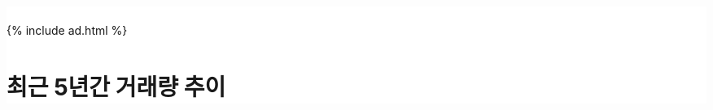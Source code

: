 
<br>
{% include ad.html %}
<br>

# 최근 5년간 거래량 추이


<div style="width:100%;">
    <canvas id="deal_progress" height="200"></canvas>
</div>

<script>
new Chart(document.getElementById("deal_progress"), {
    type: 'line',
    data: {
        labels: ['201501','201502','201503','201504','201505','201506','201507','201508','201509','201510','201511','201512','201601','201602','201603','201604','201605','201606','201607','201608','201609','201610','201611','201612','201701','201702','201703','201704','201705','201706','201707','201708','201709','201710','201711','201712','201801','201802','201803','201804','201805','201806','201807','201808','201809','201810','201811','201812','201901','201902','201903','201904','201905','201906','201907','201908','201909','201910','201911','201912','202001'],
        datasets: [{
            label: '매매',
            pointRadius: 1,
            data: [69, 66, 87, 78, 47, 49, 50, 61, 47, 43, 39, 26, 41, 54, 51, 38, 40, 45, 32, 43, 43, 56, 37, 39, 35, 48, 64, 36, 62, 59, 69, 59, 41, 49, 52, 31, 44, 37, 58, 56, 50, 42, 42, 34, 38, 70, 45, 40, 64, 57, 53, 54, 51, 50, 52, 60, 53, 67, 57, 41, 5],
            borderColor: "rgba(255, 201, 14, 1)",
            backgroundColor: "rgba(255, 201, 14, 0.5)",
            fill: false,
            lineTension: 0
        },{
            label: '전월세',
            pointRadius: 1,
            data: [60, 60, 65, 50, 37, 43, 46, 43, 47, 50, 50, 40, 48, 47, 48, 44, 42, 49, 39, 39, 38, 39, 38, 58, 57, 55, 50, 44, 41, 39, 43, 40, 38, 38, 43, 33, 36, 52, 58, 43, 42, 40, 47, 37, 44, 55, 43, 51, 51, 69, 63, 46, 63, 47, 43, 37, 37, 41, 30, 26, 5],
            borderColor: "rgba(0, 141, 185, 1)",
            backgroundColor: "rgba(0, 141, 185, 0.5)",
            fill: false,
            lineTension: 0
        }
        ]
    },
    options: {
        responsive: true,
        title: {
            display: false
        },
        tooltips: {
            mode: 'index',
            intersect: false
        },
        hover: {
            mode: 'nearest',
            intersect: true
        },
        scales: {
            xAxes: [{
                display: true,
                scaleLabel: {
                    display: true,
                    labelString: '년/월'